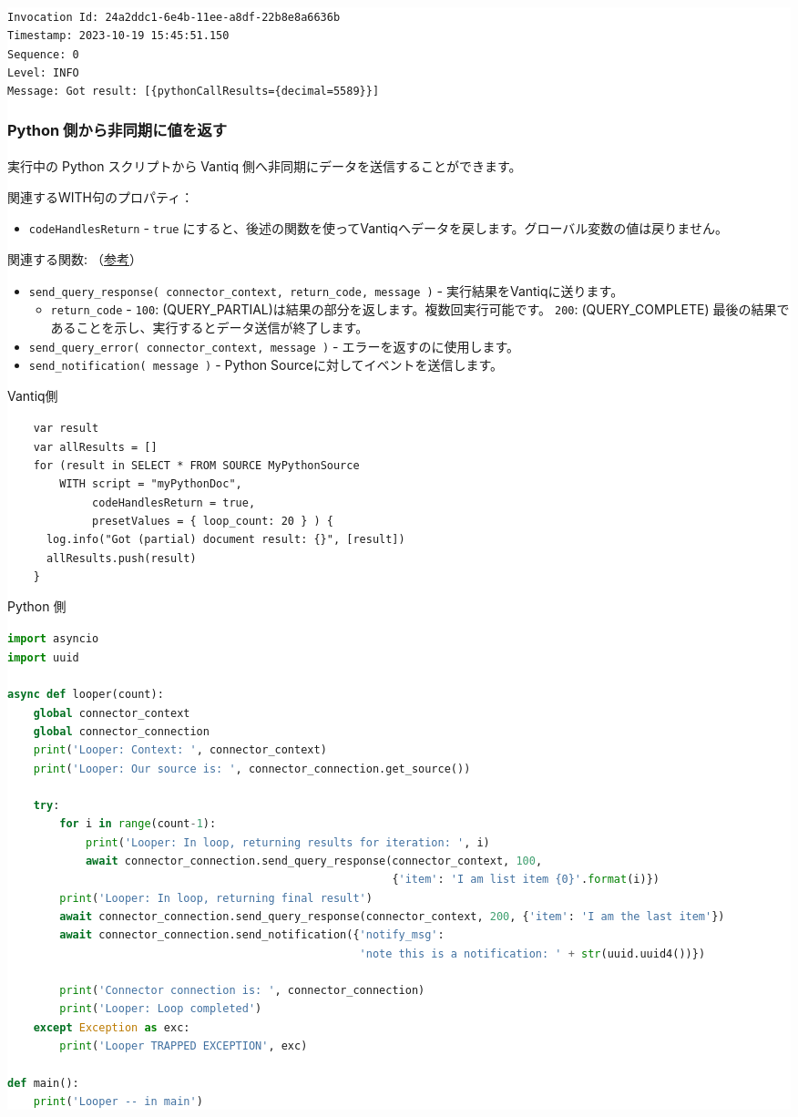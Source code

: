     Invocation Id: 24a2ddc1-6e4b-11ee-a8df-22b8e8a6636b
    Timestamp: 2023-10-19 15:45:51.150
    Sequence: 0
    Level: INFO
    Message: Got result: [{pythonCallResults={decimal=5589}}]


### Python 側から非同期に値を返す

実行中の Python スクリプトから Vantiq 側へ非同期にデータを送信することができます。

関連するWITH句のプロパティ：
- `codeHandlesReturn` - `true` にすると、後述の関数を使ってVantiqへデータを戻します。グローバル変数の値は戻りません。

関連する関数: （[参考](https://github.com/Vantiq/vantiq-extension-sources/blob/master/extpsdk/README.md#processing-messages)）
- `send_query_response( connector_context, return_code, message )` - 実行結果をVantiqに送ります。
  - `return_code` - `100`: (QUERY_PARTIAL)は結果の部分を返します。複数回実行可能です。 `200`: (QUERY_COMPLETE) 最後の結果であることを示し、実行するとデータ送信が終了します。 
- `send_query_error( connector_context, message )` - エラーを返すのに使用します。
- `send_notification( message )` - Python Sourceに対してイベントを送信します。

Vantiq側

```VAIL
    var result
    var allResults = []
    for (result in SELECT * FROM SOURCE MyPythonSource
        WITH script = "myPythonDoc",
             codeHandlesReturn = true,
             presetValues = { loop_count: 20 } ) {
      log.info("Got (partial) document result: {}", [result])
      allResults.push(result)
    }
```

Python 側
```python
import asyncio
import uuid

async def looper(count):
    global connector_context
    global connector_connection
    print('Looper: Context: ', connector_context)
    print('Looper: Our source is: ', connector_connection.get_source())

    try:
        for i in range(count-1):
            print('Looper: In loop, returning results for iteration: ', i)
            await connector_connection.send_query_response(connector_context, 100, 
                                                           {'item': 'I am list item {0}'.format(i)})
        print('Looper: In loop, returning final result')
        await connector_connection.send_query_response(connector_context, 200, {'item': 'I am the last item'})
        await connector_connection.send_notification({'notify_msg':
                                                      'note this is a notification: ' + str(uuid.uuid4())})

        print('Connector connection is: ', connector_connection)
        print('Looper: Loop completed')
    except Exception as exc:
        print('Looper TRAPPED EXCEPTION', exc)

def main():
    print('Looper -- in main')
```